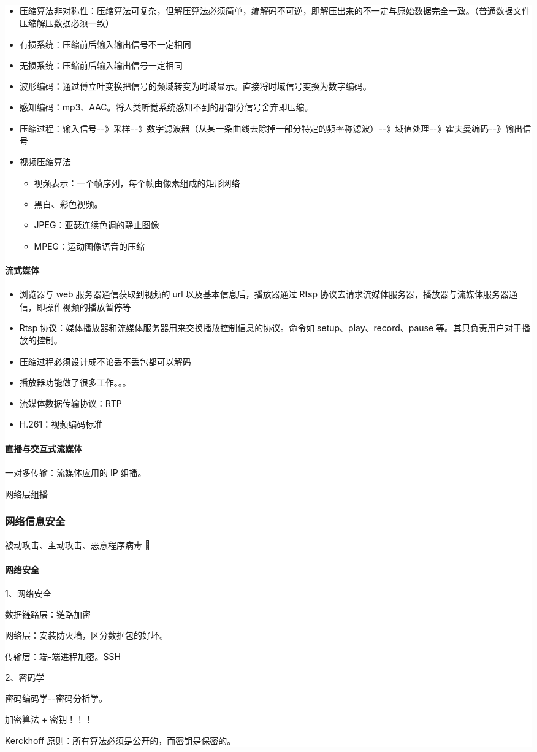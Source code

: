  - 压缩算法非对称性：压缩算法可复杂，但解压算法必须简单，编解码不可逆，即解压出来的不一定与原始数据完全一致。（普通数据文件压缩解压数据必须一致）

  - 有损系统：压缩前后输入输出信号不一定相同

  - 无损系统：压缩前后输入输出信号一定相同

  - 波形编码：通过傅立叶变换把信号的频域转变为时域显示。直接将时域信号变换为数字编码。

  - 感知编码：mp3、AAC。将人类听觉系统感知不到的那部分信号舍弃即压缩。

  - 压缩过程：输入信号--》采样--》数字滤波器（从某一条曲线去除掉一部分特定的频率称滤波）--》域值处理--》霍夫曼编码--》输出信号

- 视频压缩算法

  - 视频表示：一个帧序列，每个帧由像素组成的矩形网络

  - 黑白、彩色视频。

  - JPEG：亚瑟连续色调的静止图像

  - MPEG：运动图像语音的压缩

#### 流式媒体

- 浏览器与 web 服务器通信获取到视频的 url 以及基本信息后，播放器通过 Rtsp 协议去请求流媒体服务器，播放器与流媒体服务器通信，即操作视频的播放暂停等

- Rtsp 协议：媒体播放器和流媒体服务器用来交换播放控制信息的协议。命令如 setup、play、record、pause 等。其只负责用户对于播放的控制。

- 压缩过程必须设计成不论丢不丢包都可以解码

- 播放器功能做了很多工作。。。

- 流媒体数据传输协议：RTP

- H.261：视频编码标准

#### 直播与交互式流媒体

一对多传输：流媒体应用的 IP 组播。

网络层组播

### 网络信息安全

被动攻击、主动攻击、恶意程序病毒 🦠

#### 网络安全

1、网络安全

数据链路层：链路加密

网络层：安装防火墙，区分数据包的好坏。

传输层：端-端进程加密。SSH

2、密码学

密码编码学--密码分析学。

加密算法 + 密钥！！！

Kerckhoff 原则：所有算法必须是公开的，而密钥是保密的。
